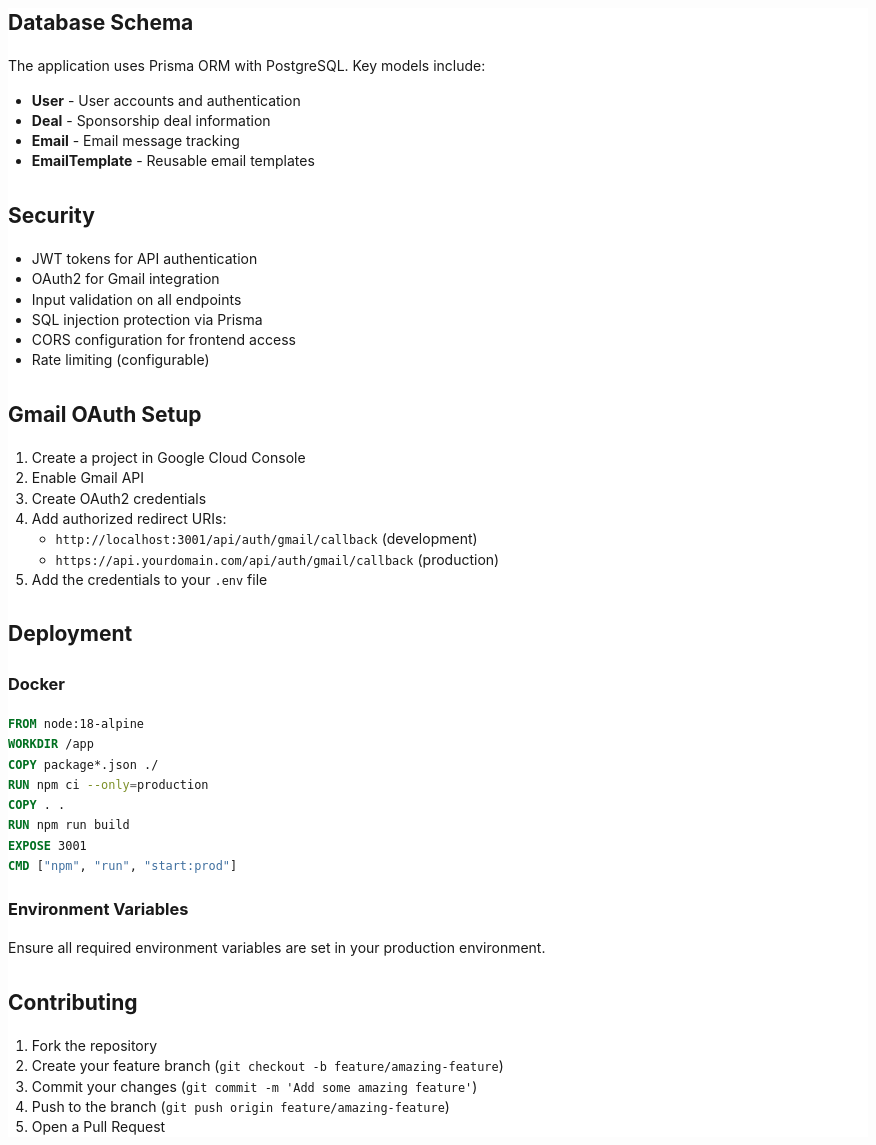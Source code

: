 ## Database Schema

The application uses Prisma ORM with PostgreSQL. Key models include:

- **User** - User accounts and authentication
- **Deal** - Sponsorship deal information
- **Email** - Email message tracking
- **EmailTemplate** - Reusable email templates

## Security

- JWT tokens for API authentication
- OAuth2 for Gmail integration
- Input validation on all endpoints
- SQL injection protection via Prisma
- CORS configuration for frontend access
- Rate limiting (configurable)

## Gmail OAuth Setup

1. Create a project in Google Cloud Console
2. Enable Gmail API
3. Create OAuth2 credentials
4. Add authorized redirect URIs:
   - `http://localhost:3001/api/auth/gmail/callback` (development)
   - `https://api.yourdomain.com/api/auth/gmail/callback` (production)
5. Add the credentials to your `.env` file

## Deployment

### Docker

```dockerfile
FROM node:18-alpine
WORKDIR /app
COPY package*.json ./
RUN npm ci --only=production
COPY . .
RUN npm run build
EXPOSE 3001
CMD ["npm", "run", "start:prod"]
```

### Environment Variables

Ensure all required environment variables are set in your production environment.

## Contributing

1. Fork the repository
2. Create your feature branch (`git checkout -b feature/amazing-feature`)
3. Commit your changes (`git commit -m 'Add some amazing feature'`)
4. Push to the branch (`git push origin feature/amazing-feature`)
5. Open a Pull Request
